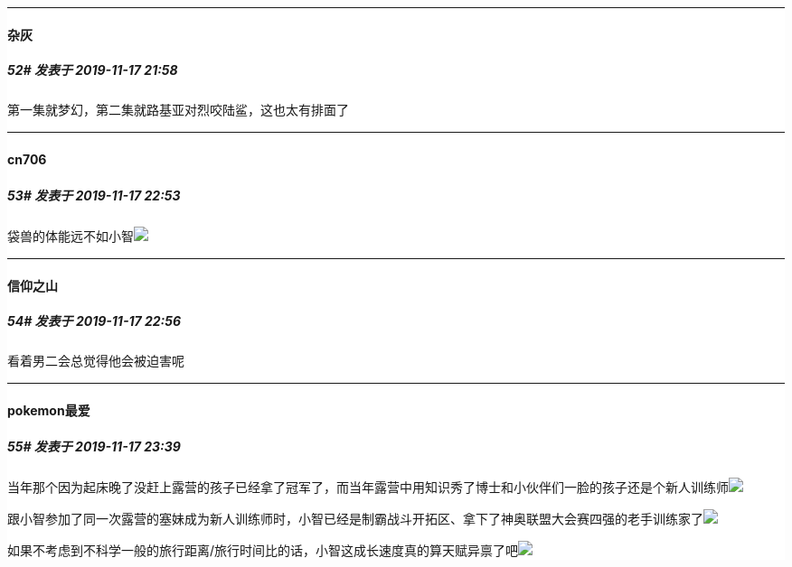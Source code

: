 





*****

####  杂灰  
##### 52#       发表于 2019-11-17 21:58




第一集就梦幻，第二集就路基亚对烈咬陆鲨，这也太有排面了







*****

####  cn706  
##### 53#       发表于 2019-11-17 22:53




袋兽的体能远不如小智<img src="https://static.saraba1st.com/image/smiley/face2017/067.png" referrerpolicy="no-referrer">







*****

####  信仰之山  
##### 54#       发表于 2019-11-17 22:56




看着男二会总觉得他会被迫害呢







*****

####  pokemon最爱  
##### 55#       发表于 2019-11-17 23:39




当年那个因为起床晚了没赶上露营的孩子已经拿了冠军了，而当年露营中用知识秀了博士和小伙伴们一脸的孩子还是个新人训练师<img src="https://static.saraba1st.com/image/smiley/face2017/067.png" referrerpolicy="no-referrer">

跟小智参加了同一次露营的塞妹成为新人训练师时，小智已经是制霸战斗开拓区、拿下了神奥联盟大会赛四强的老手训练家了<img src="https://static.saraba1st.com/image/smiley/face2017/067.png" referrerpolicy="no-referrer">

如果不考虑到不科学一般的旅行距离/旅行时间比的话，小智这成长速度真的算天赋异禀了吧<img src="https://static.saraba1st.com/image/smiley/face2017/067.png" referrerpolicy="no-referrer">
